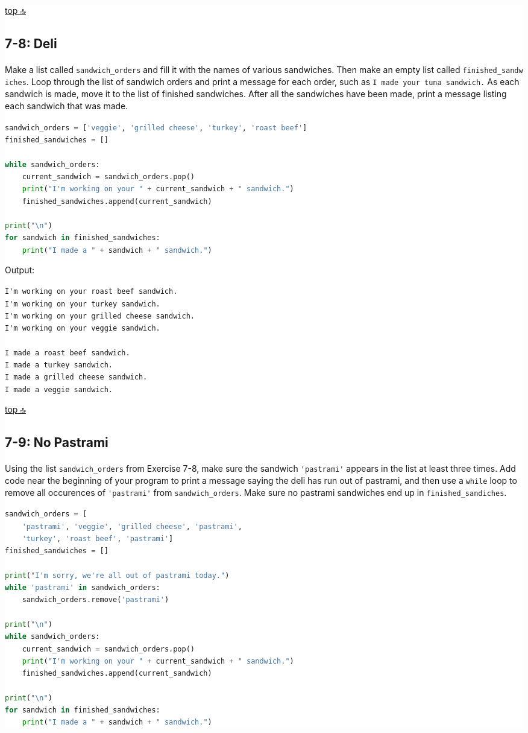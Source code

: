 [top 🔝](#)

7-8: Deli
---

Make a list called `sandwich_orders` and fill it with the names of various sandwiches. Then make an empty list called `finished_sandwiches`. Loop through the list of sandwich orders and print a message for each order, such as `I made your tuna sandwich.` As each sandwich is made, move it to the list of finished sandwiches. After all the sandwiches have been made, print a message listing each sandwich that was made.

```python
sandwich_orders = ['veggie', 'grilled cheese', 'turkey', 'roast beef']
finished_sandwiches = []

while sandwich_orders:
    current_sandwich = sandwich_orders.pop()
    print("I'm working on your " + current_sandwich + " sandwich.")
    finished_sandwiches.append(current_sandwich)

print("\n")
for sandwich in finished_sandwiches:
    print("I made a " + sandwich + " sandwich.")
```

Output:

```
I'm working on your roast beef sandwich.
I'm working on your turkey sandwich.
I'm working on your grilled cheese sandwich.
I'm working on your veggie sandwich.

I made a roast beef sandwich.
I made a turkey sandwich.
I made a grilled cheese sandwich.
I made a veggie sandwich.
```

[top 🔝](#)

7-9: No Pastrami
---

Using the list `sandwich_orders` from Exercise 7-8, make sure the sandwich `'pastrami'` appears in the list at least three times. Add code near the beginning of your program to print a message saying the deli has run out of pastrami, and then use a `while` loop to remove all occurences of `'pastrami'` from `sandwich_orders`. Make sure no pastrami sandwiches end up in `finished_sandiches`.

```python
sandwich_orders = [
    'pastrami', 'veggie', 'grilled cheese', 'pastrami',
    'turkey', 'roast beef', 'pastrami']
finished_sandwiches = []

print("I'm sorry, we're all out of pastrami today.")
while 'pastrami' in sandwich_orders:
    sandwich_orders.remove('pastrami')

print("\n")
while sandwich_orders:
    current_sandwich = sandwich_orders.pop()
    print("I'm working on your " + current_sandwich + " sandwich.")
    finished_sandwiches.append(current_sandwich)

print("\n")
for sandwich in finished_sandwiches:
    print("I made a " + sandwich + " sandwich.")
```